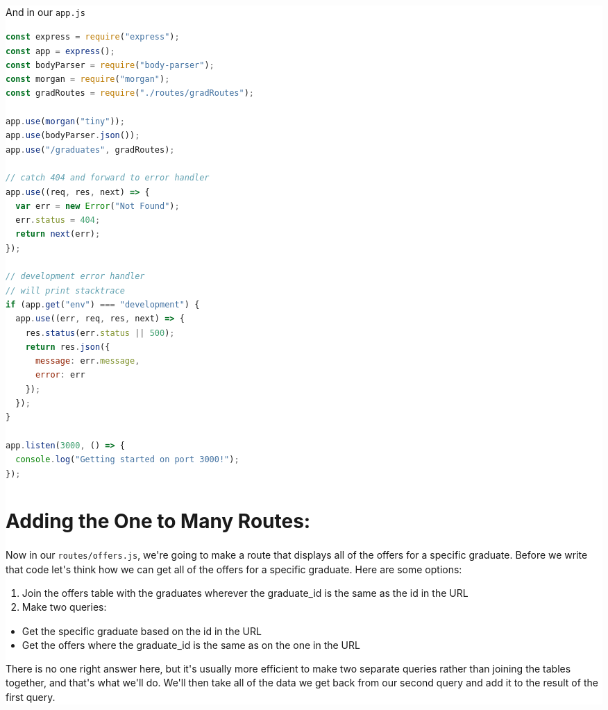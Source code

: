 ```js
```

And in our `app.js`

```js
const express = require("express");
const app = express();
const bodyParser = require("body-parser");
const morgan = require("morgan");
const gradRoutes = require("./routes/gradRoutes");

app.use(morgan("tiny"));
app.use(bodyParser.json());
app.use("/graduates", gradRoutes);

// catch 404 and forward to error handler
app.use((req, res, next) => {
  var err = new Error("Not Found");
  err.status = 404;
  return next(err);
});

// development error handler
// will print stacktrace
if (app.get("env") === "development") {
  app.use((err, req, res, next) => {
    res.status(err.status || 500);
    return res.json({
      message: err.message,
      error: err
    });
  });
}

app.listen(3000, () => {
  console.log("Getting started on port 3000!");
});
```

# Adding the One to Many Routes:

Now in our `routes/offers.js`, we're going to make a route that displays all of the offers for a specific graduate. Before we write that code let's think how we can get all of the offers for a specific graduate. Here are some options:

1. Join the offers table with the graduates wherever the graduate_id is the same as the id in the URL
2. Make two queries:
- Get the specific graduate based on the id in the URL
- Get the offers where the graduate_id is the same as on the one in the URL

There is no one right answer here, but it's usually more efficient to make two separate queries rather than joining the tables together, and that's what we'll do. We'll then take all of the data we get back from our second query and add it to the result of the first query.
